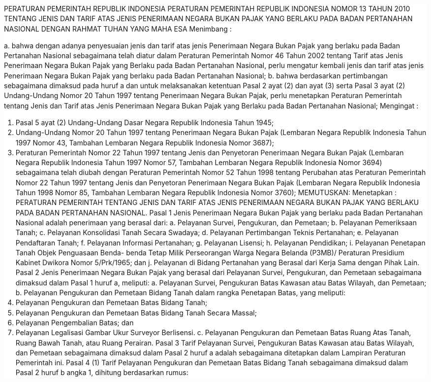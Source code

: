  PERATURAN PEMERINTAH REPUBLIK INDONESIA PERATURAN PEMERINTAH REPUBLIK INDONESIA NOMOR 13 TAHUN 2010 TENTANG JENIS DAN TARIF ATAS JENIS PENERIMAAN NEGARA BUKAN PAJAK YANG BERLAKU PADA BADAN PERTANAHAN NASIONAL
DENGAN RAHMAT TUHAN YANG MAHA ESA
Menimbang :

a. bahwa dengan adanya penyesuaian jenis dan tarif atas jenis Penerimaan Negara Bukan Pajak yang berlaku pada Badan Pertanahan Nasional sebagaimana telah diatur dalam Peraturan Pemerintah Nomor 46 Tahun 2002 tentang Tarif atas Jenis Penerimaan Negara Bukan Pajak yang Berlaku pada Badan Pertanahan Nasional, perlu mengatur kembali jenis dan tarif atas jenis Penerimaan Negara Bukan Pajak yang berlaku pada Badan Pertanahan Nasional;
b. bahwa berdasarkan pertimbangan sebagaimana dimaksud pada huruf a dan untuk melaksanakan ketentuan Pasal 2 ayat (2) dan ayat (3) serta Pasal 3 ayat (2) Undang-Undang Nomor 20 Tahun 1997 tentang Penerimaan Negara Bukan Pajak, perlu menetapkan Peraturan Pemerintah tentang Jenis dan Tarif atas Jenis Penerimaan Negara Bukan Pajak yang Berlaku pada Badan Pertanahan Nasional;
Mengingat :

1. Pasal 5 ayat (2) Undang-Undang Dasar Negara Republik Indonesia Tahun 1945;
2. Undang-Undang Nomor 20 Tahun 1997 tentang Penerimaan Negara Bukan Pajak (Lembaran Negara Republik Indonesia Tahun 1997 Nomor 43, Tambahan Lembaran Negara Republik Indonesia Nomor 3687);
3. Peraturan Pemerintah Nomor 22 Tahun 1997 tentang Jenis dan Penyetoran Penerimaan Negara Bukan Pajak (Lembaran Negara Republik Indonesia Tahun 1997 Nomor 57, Tambahan Lembaran Negara Republik Indonesia Nomor 3694) sebagaimana telah diubah dengan Peraturan Pemerintah Nomor 52 Tahun 1998 tentang Perubahan atas Peraturan Pemerintah Nomor 22 Tahun 1997 tentang Jenis dan Penyetoran Penerimaan Negara Bukan Pajak (Lembaran Negara Republik Indonesia Tahun 1998 Nomor 85, Tambahan Lembaran Negara Republik Indonesia Nomor 3760);
MEMUTUSKAN:
 Menetapkan : PERATURAN PEMERINTAH TENTANG JENIS DAN TARIF ATAS JENIS PENERIMAAN NEGARA BUKAN PAJAK YANG BERLAKU PADA BADAN PERTANAHAN NASIONAL.
Pasal 1
Jenis Penerimaan Negara Bukan Pajak yang berlaku pada Badan Pertanahan Nasional adalah penerimaan yang berasal dari:
a. Pelayanan Survei, Pengukuran, dan Pemetaan;
b. Pelayanan Pemeriksaan Tanah;
c. Pelayanan Konsolidasi Tanah Secara Swadaya;
d. Pelayanan Pertimbangan Teknis Pertanahan;
e. Pelayanan Pendaftaran Tanah;
f. Pelayanan Informasi Pertanahan;
g. Pelayanan Lisensi;
h. Pelayanan Pendidikan;
i. Pelayanan Penetapan Tanah Objek Penguasaan Benda- benda Tetap Milik Perseorangan Warga Negara Belanda (P3MB)/ Peraturan Presidium Kabinet Dwikora Nomor 5/Prk/1965; dan
j. Pelayanan di Bidang Pertanahan yang Berasal dari Kerja Sama dengan Pihak Lain.
Pasal 2
Jenis Penerimaan Negara Bukan Pajak yang berasal dari Pelayanan Survei, Pengukuran, dan Pemetaan sebagaimana dimaksud dalam Pasal 1 huruf a, meliputi:
a. Pelayanan Survei, Pengukuran Batas Kawasan atau Batas Wilayah, dan Pemetaan;
b. Pelayanan Pengukuran dan Pemetaan Bidang Tanah dalam rangka Penetapan Batas, yang meliputi:
1. Pelayanan Pengukuran dan Pemetaan Batas Bidang Tanah;
2. Pelayanan Pengukuran dan Pemetaan Batas Bidang Tanah Secara Massal;
3. Pelayanan Pengembalian Batas; dan
4. Pelayanan Legalisasi Gambar Ukur Surveyor Berlisensi.
c. Pelayanan Pengukuran dan Pemetaan Batas Ruang Atas Tanah, Ruang Bawah Tanah, atau Ruang Perairan.
Pasal 3
Tarif Pelayanan Survei, Pengukuran Batas Kawasan atau Batas Wilayah, dan Pemetaan sebagaimana dimaksud dalam Pasal 2 huruf a adalah sebagaimana ditetapkan dalam Lampiran Peraturan Pemerintah ini.
Pasal 4
(1) Tarif Pelayanan Pengukuran dan Pemetaan Batas Bidang Tanah sebagaimana dimaksud dalam Pasal 2 huruf b angka 1, dihitung berdasarkan rumus: